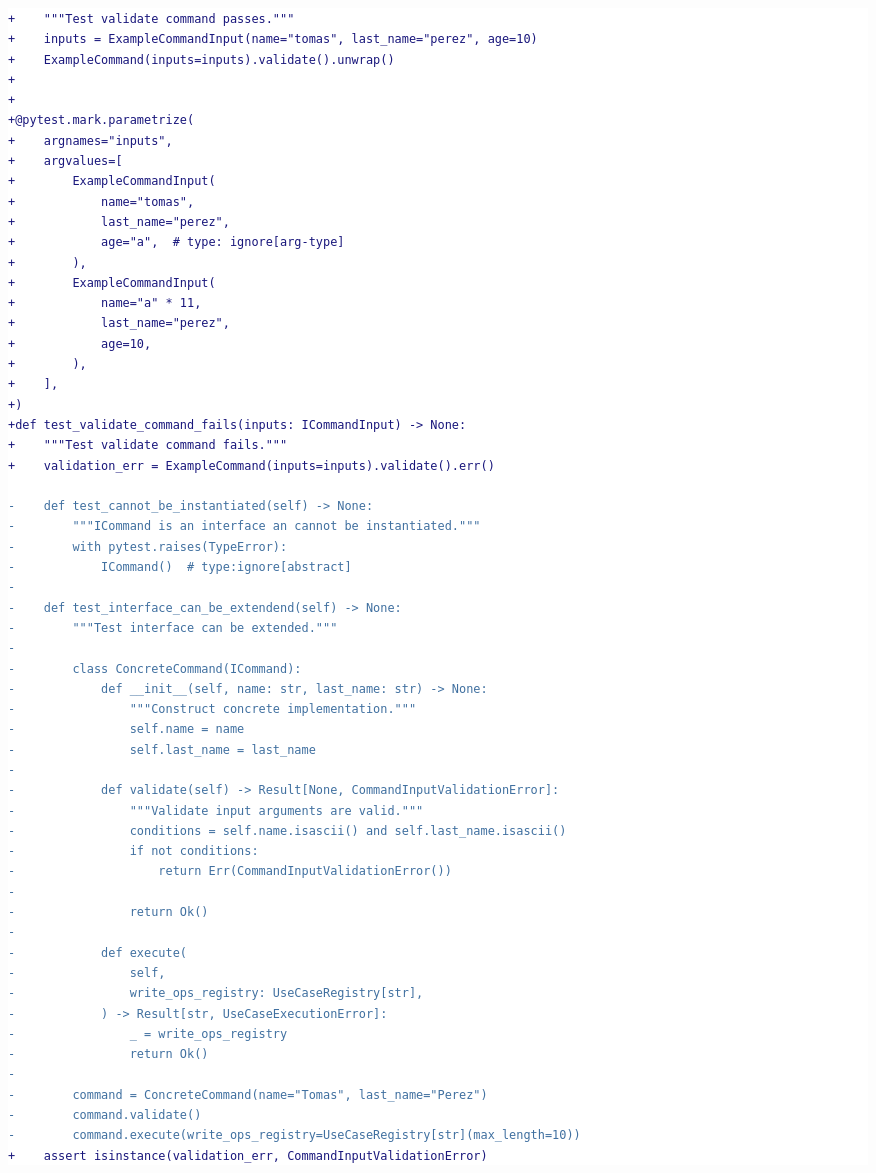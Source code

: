 ```diff
+    """Test validate command passes."""
+    inputs = ExampleCommandInput(name="tomas", last_name="perez", age=10)
+    ExampleCommand(inputs=inputs).validate().unwrap()
+
+
+@pytest.mark.parametrize(
+    argnames="inputs",
+    argvalues=[
+        ExampleCommandInput(
+            name="tomas",
+            last_name="perez",
+            age="a",  # type: ignore[arg-type]
+        ),
+        ExampleCommandInput(
+            name="a" * 11,
+            last_name="perez",
+            age=10,
+        ),
+    ],
+)
+def test_validate_command_fails(inputs: ICommandInput) -> None:
+    """Test validate command fails."""
+    validation_err = ExampleCommand(inputs=inputs).validate().err()
 
-    def test_cannot_be_instantiated(self) -> None:
-        """ICommand is an interface an cannot be instantiated."""
-        with pytest.raises(TypeError):
-            ICommand()  # type:ignore[abstract]
-
-    def test_interface_can_be_extendend(self) -> None:
-        """Test interface can be extended."""
-
-        class ConcreteCommand(ICommand):
-            def __init__(self, name: str, last_name: str) -> None:
-                """Construct concrete implementation."""
-                self.name = name
-                self.last_name = last_name
-
-            def validate(self) -> Result[None, CommandInputValidationError]:
-                """Validate input arguments are valid."""
-                conditions = self.name.isascii() and self.last_name.isascii()
-                if not conditions:
-                    return Err(CommandInputValidationError())
-
-                return Ok()
-
-            def execute(
-                self,
-                write_ops_registry: UseCaseRegistry[str],
-            ) -> Result[str, UseCaseExecutionError]:
-                _ = write_ops_registry
-                return Ok()
-
-        command = ConcreteCommand(name="Tomas", last_name="Perez")
-        command.validate()
-        command.execute(write_ops_registry=UseCaseRegistry[str](max_length=10))
+    assert isinstance(validation_err, CommandInputValidationError)
```
